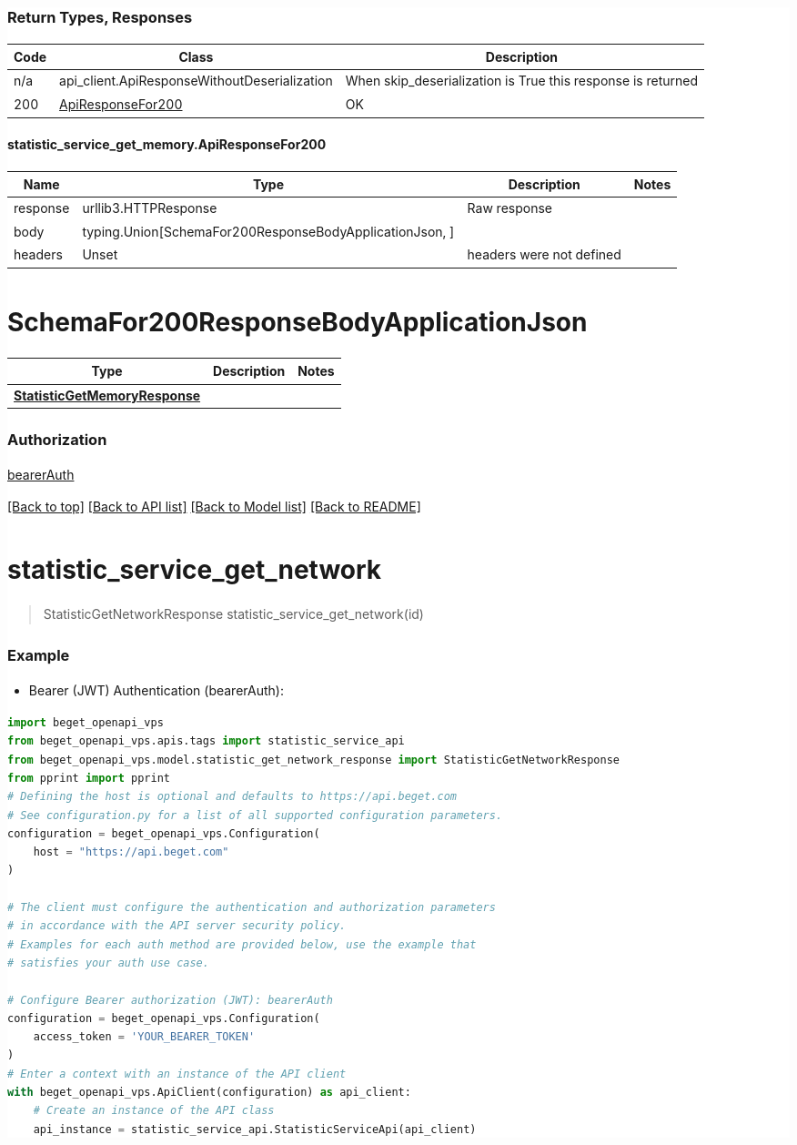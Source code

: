 ### Return Types, Responses

Code | Class | Description
------------- | ------------- | -------------
n/a | api_client.ApiResponseWithoutDeserialization | When skip_deserialization is True this response is returned
200 | [ApiResponseFor200](#statistic_service_get_memory.ApiResponseFor200) | OK

#### statistic_service_get_memory.ApiResponseFor200
Name | Type | Description  | Notes
------------- | ------------- | ------------- | -------------
response | urllib3.HTTPResponse | Raw response |
body | typing.Union[SchemaFor200ResponseBodyApplicationJson, ] |  |
headers | Unset | headers were not defined |

# SchemaFor200ResponseBodyApplicationJson
Type | Description  | Notes
------------- | ------------- | -------------
[**StatisticGetMemoryResponse**](../../models/StatisticGetMemoryResponse.md) |  | 


### Authorization

[bearerAuth](../../../README.md#bearerAuth)

[[Back to top]](#__pageTop) [[Back to API list]](../../../README.md#documentation-for-api-endpoints) [[Back to Model list]](../../../README.md#documentation-for-models) [[Back to README]](../../../README.md)

# **statistic_service_get_network**
<a name="statistic_service_get_network"></a>
> StatisticGetNetworkResponse statistic_service_get_network(id)



### Example

* Bearer (JWT) Authentication (bearerAuth):
```python
import beget_openapi_vps
from beget_openapi_vps.apis.tags import statistic_service_api
from beget_openapi_vps.model.statistic_get_network_response import StatisticGetNetworkResponse
from pprint import pprint
# Defining the host is optional and defaults to https://api.beget.com
# See configuration.py for a list of all supported configuration parameters.
configuration = beget_openapi_vps.Configuration(
    host = "https://api.beget.com"
)

# The client must configure the authentication and authorization parameters
# in accordance with the API server security policy.
# Examples for each auth method are provided below, use the example that
# satisfies your auth use case.

# Configure Bearer authorization (JWT): bearerAuth
configuration = beget_openapi_vps.Configuration(
    access_token = 'YOUR_BEARER_TOKEN'
)
# Enter a context with an instance of the API client
with beget_openapi_vps.ApiClient(configuration) as api_client:
    # Create an instance of the API class
    api_instance = statistic_service_api.StatisticServiceApi(api_client)

```